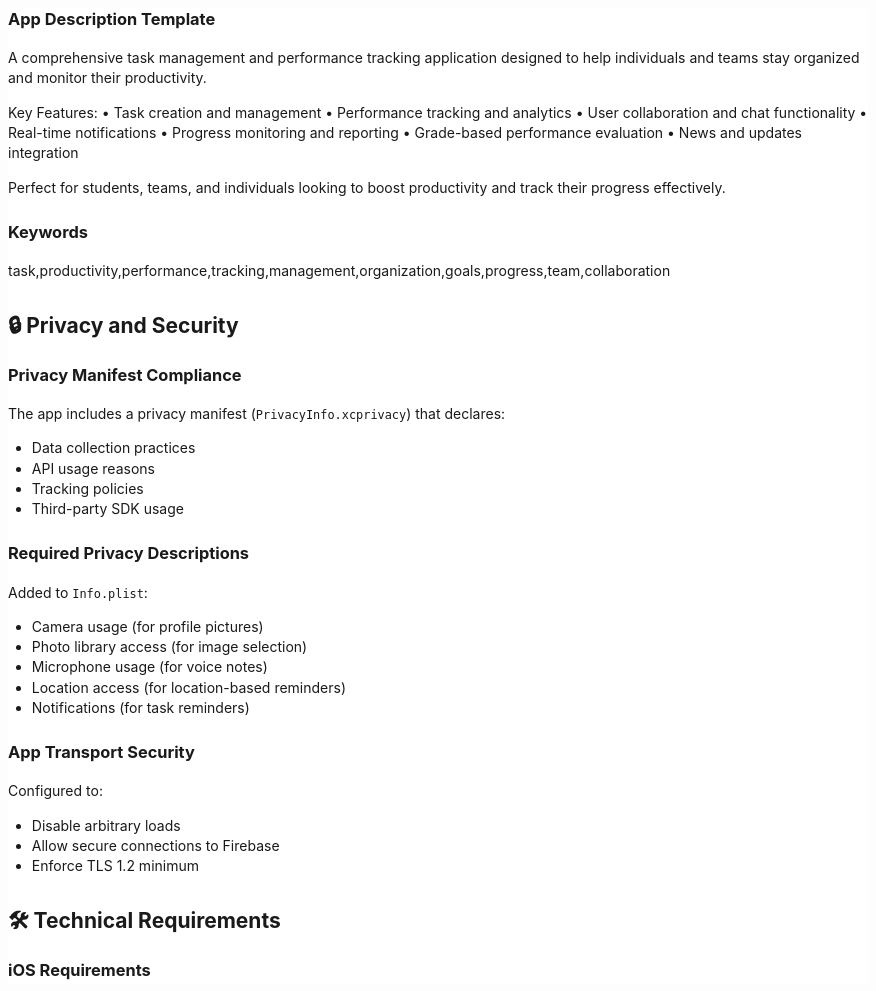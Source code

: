 ### App Description Template

A comprehensive task management and performance tracking application designed to help individuals and teams stay organized and monitor their productivity.

Key Features:
• Task creation and management
• Performance tracking and analytics
• User collaboration and chat functionality
• Real-time notifications
• Progress monitoring and reporting
• Grade-based performance evaluation
• News and updates integration

Perfect for students, teams, and individuals looking to boost productivity and track their progress effectively.

### Keywords

task,productivity,performance,tracking,management,organization,goals,progress,team,collaboration

## 🔒 Privacy and Security

### Privacy Manifest Compliance

The app includes a privacy manifest (`PrivacyInfo.xcprivacy`) that declares:

- Data collection practices
- API usage reasons
- Tracking policies
- Third-party SDK usage

### Required Privacy Descriptions

Added to `Info.plist`:

- Camera usage (for profile pictures)
- Photo library access (for image selection)
- Microphone usage (for voice notes)
- Location access (for location-based reminders)
- Notifications (for task reminders)

### App Transport Security

Configured to:

- Disable arbitrary loads
- Allow secure connections to Firebase
- Enforce TLS 1.2 minimum

## 🛠 Technical Requirements

### iOS Requirements

